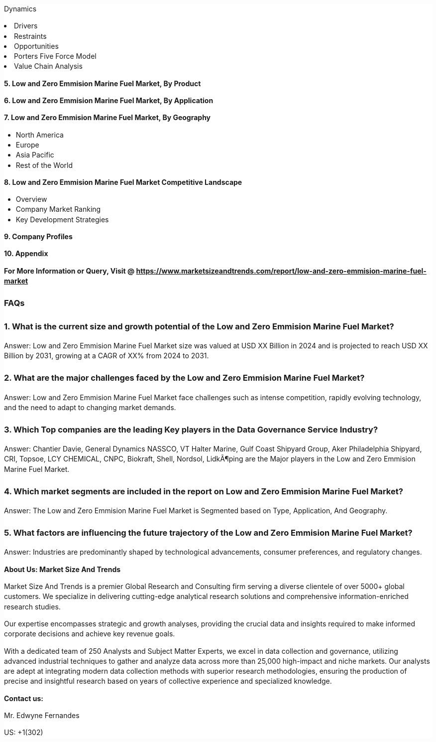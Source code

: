 Dynamics</span></li><li><span class="">Drivers</span></li><li><span class="">Restraints</span></li><li><span class="">Opportunities</span></li><li><span class="">Porters Five Force Model</span></li><li><span class="">Value Chain Analysis</span></li></ul></div><div class="" data-test-id=""><p><strong><span class="">5. Low and Zero Emmision Marine Fuel Market, By Product</span></strong></p></div><div class="" data-test-id=""><p><strong><span class="">6. Low and Zero Emmision Marine Fuel Market, By Application</span></strong></p></div><div class="" data-test-id=""><p><strong><span class="">7. Low and Zero Emmision Marine Fuel Market, By Geography</span></strong></p></div><div class="" data-test-id=""><ul><li><span class="">North America</span></li><li><span class="">Europe</span></li><li><span class="">Asia Pacific</span></li><li><span class="">Rest of the World</span></li></ul></div><div class="" data-test-id=""><p><strong><span class="">8. Low and Zero Emmision Marine Fuel Market Competitive Landscape</span></strong></p></div><div class="" data-test-id=""><ul><li><span class="">Overview</span></li><li><span class="">Company Market Ranking</span></li><li><span class="">Key Development Strategies</span></li></ul></div><div class="" data-test-id=""><p><strong><span class="">9. Company Profiles</span></strong></p></div><div class="" data-test-id=""><p><strong><span class="">10. Appendix</span></strong></p></div><div class="" data-test-id=""><p><strong><span class="">For More Information or Query, Visit @ <a href="https://www.marketsizeandtrends.com/report/low-and-zero-emmision-marine-fuel-market" target="_blank">https://www.marketsizeandtrends.com/report/low-and-zero-emmision-marine-fuel-market</a></span></strong></p></div><div class="" data-test-id=""><div class="article-main__content" data-test-id="publishing-text-block"><h3><strong><span class="">FAQs</span></strong></h3></div><div class="article-main__content" data-test-id="publishing-text-block"><h3><span class="">1. What is the current size and growth potential of the Low and Zero Emmision Marine Fuel Market?</span></h3></div><div class="article-main__content" data-test-id="publishing-text-block"><p><span class="font-[700]">Answer</span><span class="">: Low and Zero Emmision Marine Fuel Market size was valued at USD XX Billion in 2024 and is projected to reach USD XX Billion by 2031, growing at a CAGR of XX% from 2024 to 2031.</span></p></div><div class="article-main__content" data-test-id="publishing-text-block"><h3><span class="">2. What are the major challenges faced by the Low and Zero Emmision Marine Fuel Market?</span></h3></div><div class="article-main__content" data-test-id="publishing-text-block"><p><span class="font-[700]">Answer</span><span class="">: Low and Zero Emmision Marine Fuel Market face challenges such as intense competition, rapidly evolving technology, and the need to adapt to changing market demands.</span></p></div><div class="article-main__content" data-test-id="publishing-text-block"><h3><span class="">3. Which Top companies are the leading Key players in the Data Governance Service Industry?</span></h3></div><div class="article-main__content" data-test-id="publishing-text-block"><p><span class="font-[700]">Answer</span><span class="">: Chantier Davie, General Dynamics NASSCO, VT Halter Marine, Gulf Coast Shipyard Group, Aker Philadelphia Shipyard, CRI, Topsoe, LCY CHEMICAL, CNPC, Biokraft, Shell, Nordsol, LidkÃ¶ping are the Major players in the Low and Zero Emmision Marine Fuel Market.</span></p></div><div class="article-main__content" data-test-id="publishing-text-block"><h3><span class="">4. Which market segments are included in the report on Low and Zero Emmision Marine Fuel Market?</span></h3></div><div class="article-main__content" data-test-id="publishing-text-block"><p><span class="font-[700]">Answer</span><span class="">: The Low and Zero Emmision Marine Fuel Market is Segmented based on Type, Application, And Geography.</span></p></div><div class="article-main__content" data-test-id="publishing-text-block"><h3><span class="">5. What factors are influencing the future trajectory of the Low and Zero Emmision Marine Fuel Market?</span></h3></div><div class="article-main__content" data-test-id="publishing-text-block"><p><span class="font-[700]">Answer:</span><span class="">&nbsp;Industries are predominantly shaped by technological advancements, consumer preferences, and regulatory changes.</span></p></div><p><strong><span class="">About Us: Market Size And Trends</span></strong></p></div><div class="" data-test-id=""><p><span class="">Market Size And Trends is a premier Global Research and Consulting firm serving a diverse clientele of over 5000+ global customers. We specialize in delivering cutting-edge analytical research solutions and comprehensive information-enriched research studies.</span></p></div><div class="" data-test-id=""><p><span class="">Our expertise encompasses strategic and growth analyses, providing the crucial data and insights required to make informed corporate decisions and achieve key revenue goals.</span></p></div><div class="" data-test-id=""><p><span class="">With a dedicated team of 250 Analysts and Subject Matter Experts, we excel in data collection and governance, utilizing advanced industrial techniques to gather and analyze data across more than 25,000 high-impact and niche markets. Our analysts are adept at integrating modern data collection methods with superior research methodologies, ensuring the production of precise and insightful research based on years of collective experience and specialized knowledge.</span></p></div><div class="" data-test-id=""><p><strong><span class="">Contact us:</span></strong></p></div><div class="" data-test-id=""><p><span class="">Mr. Edwyne Fernandes</span></p></div><div class="" data-test-id=""><p><span class="">US: +1(302)